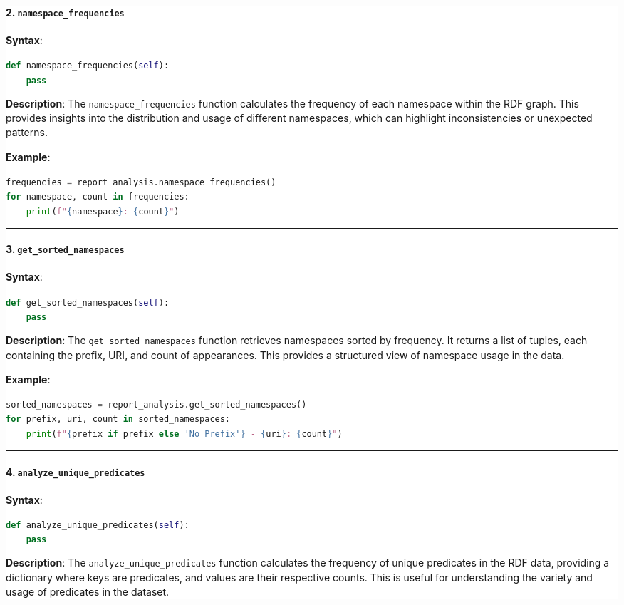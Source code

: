 
#### 2. `namespace_frequencies`

**Syntax**:
```python
def namespace_frequencies(self):
    pass
```

**Description**:
The `namespace_frequencies` function calculates the frequency of each namespace within the RDF graph. This provides insights into the distribution and usage of different namespaces, which can highlight inconsistencies or unexpected patterns.

**Example**:
```python
frequencies = report_analysis.namespace_frequencies()
for namespace, count in frequencies:
    print(f"{namespace}: {count}")
```

---

#### 3. `get_sorted_namespaces`

**Syntax**:
```python
def get_sorted_namespaces(self):
    pass
```

**Description**:
The `get_sorted_namespaces` function retrieves namespaces sorted by frequency. It returns a list of tuples, each containing the prefix, URI, and count of appearances. This provides a structured view of namespace usage in the data.

**Example**:
```python
sorted_namespaces = report_analysis.get_sorted_namespaces()
for prefix, uri, count in sorted_namespaces:
    print(f"{prefix if prefix else 'No Prefix'} - {uri}: {count}")
```

---

#### 4. `analyze_unique_predicates`

**Syntax**:
```python
def analyze_unique_predicates(self):
    pass
```

**Description**:
The `analyze_unique_predicates` function calculates the frequency of unique predicates in the RDF data, providing a dictionary where keys are predicates, and values are their respective counts. This is useful for understanding the variety and usage of predicates in the dataset.

